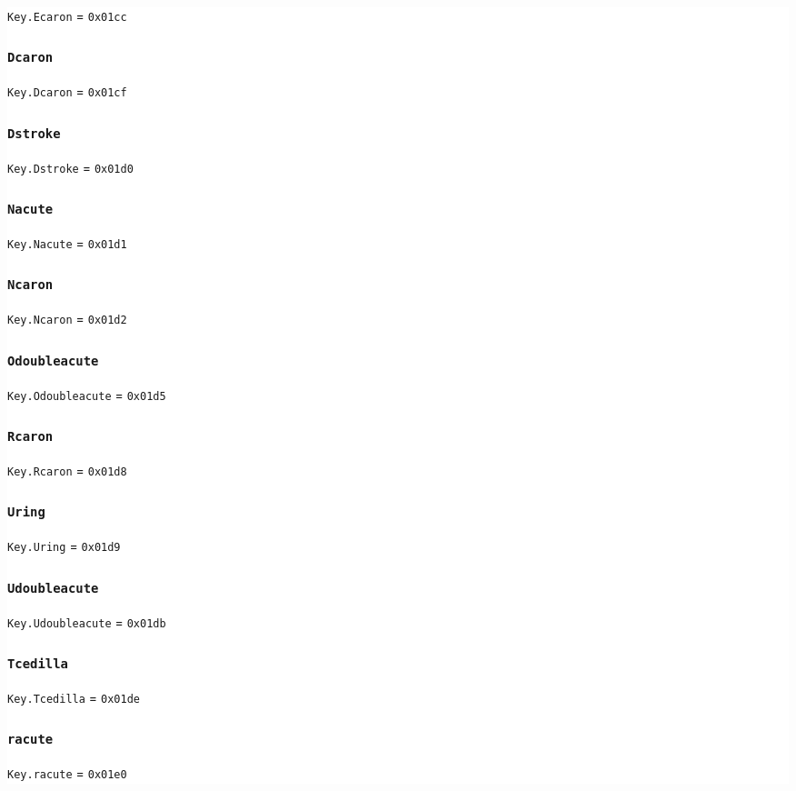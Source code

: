 `Key.Ecaron` = `0x01cc`



### `Dcaron`

`Key.Dcaron` = `0x01cf`



### `Dstroke`

`Key.Dstroke` = `0x01d0`



### `Nacute`

`Key.Nacute` = `0x01d1`



### `Ncaron`

`Key.Ncaron` = `0x01d2`



### `Odoubleacute`

`Key.Odoubleacute` = `0x01d5`



### `Rcaron`

`Key.Rcaron` = `0x01d8`



### `Uring`

`Key.Uring` = `0x01d9`



### `Udoubleacute`

`Key.Udoubleacute` = `0x01db`



### `Tcedilla`

`Key.Tcedilla` = `0x01de`



### `racute`

`Key.racute` = `0x01e0`

